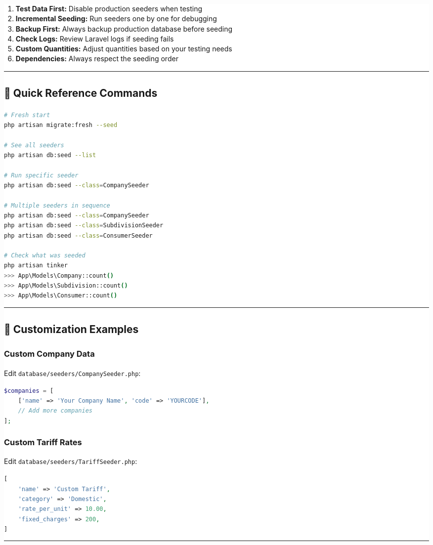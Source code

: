 1. **Test Data First:** Disable production seeders when testing
2. **Incremental Seeding:** Run seeders one by one for debugging
3. **Backup First:** Always backup production database before seeding
4. **Check Logs:** Review Laravel logs if seeding fails
5. **Custom Quantities:** Adjust quantities based on your testing needs
6. **Dependencies:** Always respect the seeding order

---

## 📝 Quick Reference Commands

```bash
# Fresh start
php artisan migrate:fresh --seed

# See all seeders
php artisan db:seed --list

# Run specific seeder
php artisan db:seed --class=CompanySeeder

# Multiple seeders in sequence
php artisan db:seed --class=CompanySeeder
php artisan db:seed --class=SubdivisionSeeder
php artisan db:seed --class=ConsumerSeeder

# Check what was seeded
php artisan tinker
>>> App\Models\Company::count()
>>> App\Models\Subdivision::count()
>>> App\Models\Consumer::count()
```

---

## 🎨 Customization Examples

### Custom Company Data
Edit `database/seeders/CompanySeeder.php`:
```php
$companies = [
    ['name' => 'Your Company Name', 'code' => 'YOURCODE'],
    // Add more companies
];
```

### Custom Tariff Rates
Edit `database/seeders/TariffSeeder.php`:
```php
[
    'name' => 'Custom Tariff',
    'category' => 'Domestic',
    'rate_per_unit' => 10.00,
    'fixed_charges' => 200,
]
```

---